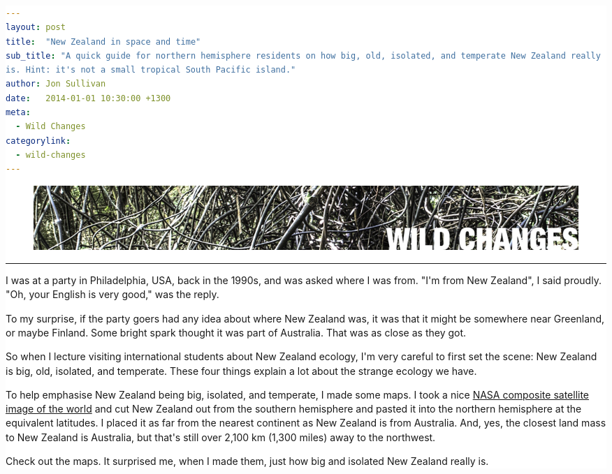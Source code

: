 ```yaml
---
layout: post
title:  "New Zealand in space and time"
sub_title: "A quick guide for northern hemisphere residents on how big, old, isolated, and temperate New Zealand really is. Hint: it's not a small tropical South Pacific island."
author: Jon Sullivan
date:   2014-01-01 10:30:00 +1300
meta: 
  - Wild Changes
categorylink:
  - wild-changes
---
```


<figure class="align-center">
<img src="/assets/img/banner_images/wild-changes_banner_tangle_1680px200px.jpg" width="100%" alt="tangle banner">
</figure>

---

I was at a party in Philadelphia, USA, back in the 1990s, and was asked where I was from. "I'm from New Zealand", I said proudly. "Oh, your English is very good," was the reply. 

To my surprise, if the party goers had any idea about where New Zealand was, it was that it might be somewhere near Greenland, or maybe Finland. Some bright spark thought it was part of Australia. That was as close as they got.

So when I lecture visiting international students about New Zealand ecology, I'm very careful to first set the scene: New Zealand is big, old, isolated, and temperate. These four things explain a lot about the strange ecology we have.

To help emphasise New Zealand being big, isolated, and temperate, I made some maps. I took a nice <a href="http://visibleearth.nasa.gov/view.php?id=73909">NASA composite satellite image of the world</a> and cut New Zealand out from the southern hemisphere and pasted it into the northern hemisphere at the equivalent latitudes. I placed it as far from the nearest continent as New Zealand is from Australia. And, yes, the closest land mass to New Zealand is Australia, but that's still over 2,100 km (1,300 miles) away to the northwest.

Check out the maps. It surprised me, when I made them, just how big and isolated New Zealand really is.

<div class="indent">
<figure>